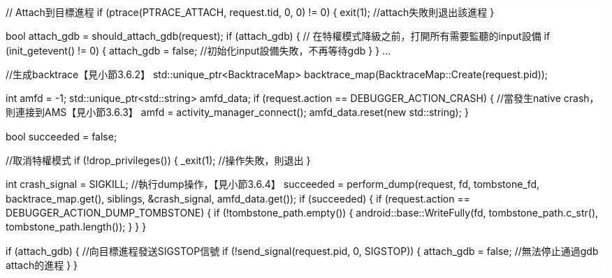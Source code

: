   <span class="hljs-comment">// Attach到目標進程</span>
  <span class="hljs-keyword">if</span> (ptrace(PTRACE_ATTACH, request.tid, <span class="hljs-number">0</span>, <span class="hljs-number">0</span>) != <span class="hljs-number">0</span>) {
    <span class="hljs-built_in">exit</span>(<span class="hljs-number">1</span>); <span class="hljs-comment">//attach失敗則退出該進程</span>
  }

  <span class="hljs-keyword">bool</span> attach_gdb = should_attach_gdb(request);
  <span class="hljs-keyword">if</span> (attach_gdb) {
    <span class="hljs-comment">// 在特權模式降級之前，打開所有需要監聽的input設備</span>
    <span class="hljs-keyword">if</span> (init_getevent() != <span class="hljs-number">0</span>) {
      attach_gdb = <span class="hljs-literal">false</span>; <span class="hljs-comment">//初始化input設備失敗，不再等待gdb</span>
    }
  }
  ...

  <span class="hljs-comment">//生成backtrace【見小節3.6.2】</span>
  <span class="hljs-built_in">std</span>::<span class="hljs-built_in">unique_ptr</span>&lt;BacktraceMap&gt; backtrace_map(BacktraceMap::Create(request.pid));

  <span class="hljs-keyword">int</span> amfd = <span class="hljs-number">-1</span>;
  <span class="hljs-built_in">std</span>::<span class="hljs-built_in">unique_ptr</span>&lt;<span class="hljs-built_in">std</span>::<span class="hljs-built_in">string</span>&gt; amfd_data;
  <span class="hljs-keyword">if</span> (request.action == DEBUGGER_ACTION_CRASH) {
    <span class="hljs-comment">//當發生native crash，則連接到AMS【見小節3.6.3】</span>
    amfd = activity_manager_connect();
    amfd_data.reset(new <span class="hljs-built_in">std</span>::<span class="hljs-built_in">string</span>);
  }

  <span class="hljs-keyword">bool</span> succeeded = <span class="hljs-literal">false</span>;

  <span class="hljs-comment">//取消特權模式</span>
  <span class="hljs-keyword">if</span> (!drop_privileges()) {
    _exit(<span class="hljs-number">1</span>); <span class="hljs-comment">//操作失敗，則退出</span>
  }

  <span class="hljs-keyword">int</span> crash_signal = SIGKILL;
  <span class="hljs-comment">//執行dump操作，【見小節3.6.4】</span>
  succeeded = perform_dump(request, fd, tombstone_fd, backtrace_map.get(), siblings,
                           &amp;crash_signal, amfd_data.get());
  <span class="hljs-keyword">if</span> (succeeded) {
    <span class="hljs-keyword">if</span> (request.action == DEBUGGER_ACTION_DUMP_TOMBSTONE) {
      <span class="hljs-keyword">if</span> (!tombstone_path.empty()) {
        android::base::WriteFully(fd, tombstone_path.c_str(), tombstone_path.length());
      }
    }
  }

  <span class="hljs-keyword">if</span> (attach_gdb) {
    <span class="hljs-comment">//向目標進程發送SIGSTOP信號</span>
    <span class="hljs-keyword">if</span> (!send_signal(request.pid, <span class="hljs-number">0</span>, SIGSTOP)) {
      attach_gdb = <span class="hljs-literal">false</span>; <span class="hljs-comment">//無法停止通過gdb attach的進程</span>
    }
  }
